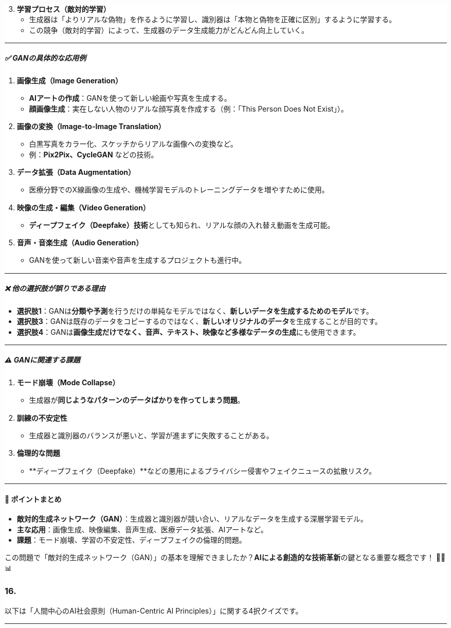 3. **学習プロセス（敵対的学習）**  
   - 生成器は「よりリアルな偽物」を作るように学習し、識別器は「本物と偽物を正確に区別」するように学習する。  
   - この競争（敵対的学習）によって、生成器のデータ生成能力がどんどん向上していく。  

---

##### ✅ **GANの具体的な応用例**

1. **画像生成（Image Generation）**  
   - **AIアートの作成**：GANを使って新しい絵画や写真を生成する。  
   - **顔画像生成**：実在しない人物のリアルな顔写真を作成する（例：「This Person Does Not Exist」）。  

2. **画像の変換（Image-to-Image Translation）**  
   - 白黒写真をカラー化、スケッチからリアルな画像への変換など。  
   - 例：**Pix2Pix、CycleGAN** などの技術。  

3. **データ拡張（Data Augmentation）**  
   - 医療分野でのX線画像の生成や、機械学習モデルのトレーニングデータを増やすために使用。  

4. **映像の生成・編集（Video Generation）**  
   - **ディープフェイク（Deepfake）技術**としても知られ、リアルな顔の入れ替え動画を生成可能。  

5. **音声・音楽生成（Audio Generation）**  
   - GANを使って新しい音楽や音声を生成するプロジェクトも進行中。  

---

##### ❌ **他の選択肢が誤りである理由**

- **選択肢1**：GANは**分類や予測**を行うだけの単純なモデルではなく、**新しいデータを生成するためのモデル**です。  
- **選択肢3**：GANは既存のデータをコピーするのではなく、**新しいオリジナルのデータ**を生成することが目的です。  
- **選択肢4**：GANは**画像生成だけでなく、音声、テキスト、映像など多様なデータの生成**にも使用できます。  

---

##### ⚠️ **GANに関連する課題**

1. **モード崩壊（Mode Collapse）**  
   - 生成器が**同じようなパターンのデータばかりを作ってしまう問題**。  

2. **訓練の不安定性**  
   - 生成器と識別器のバランスが悪いと、学習が進まずに失敗することがある。  

3. **倫理的な問題**  
   - **ディープフェイク（Deepfake）**などの悪用によるプライバシー侵害やフェイクニュースの拡散リスク。  

---

#### 🎯 **ポイントまとめ**

- **敵対的生成ネットワーク（GAN）**：生成器と識別器が競い合い、リアルなデータを生成する深層学習モデル。  
- **主な応用**：画像生成、映像編集、音声生成、医療データ拡張、AIアートなど。  
- **課題**：モード崩壊、学習の不安定性、ディープフェイクの倫理的問題。  

この問題で「敵対的生成ネットワーク（GAN）」の基本を理解できましたか？**AIによる創造的な技術革新**の鍵となる重要な概念です！ 🤖🎨📊

### 16.
以下は「人間中心のAI社会原則（Human-Centric AI Principles）」に関する4択クイズです。

---